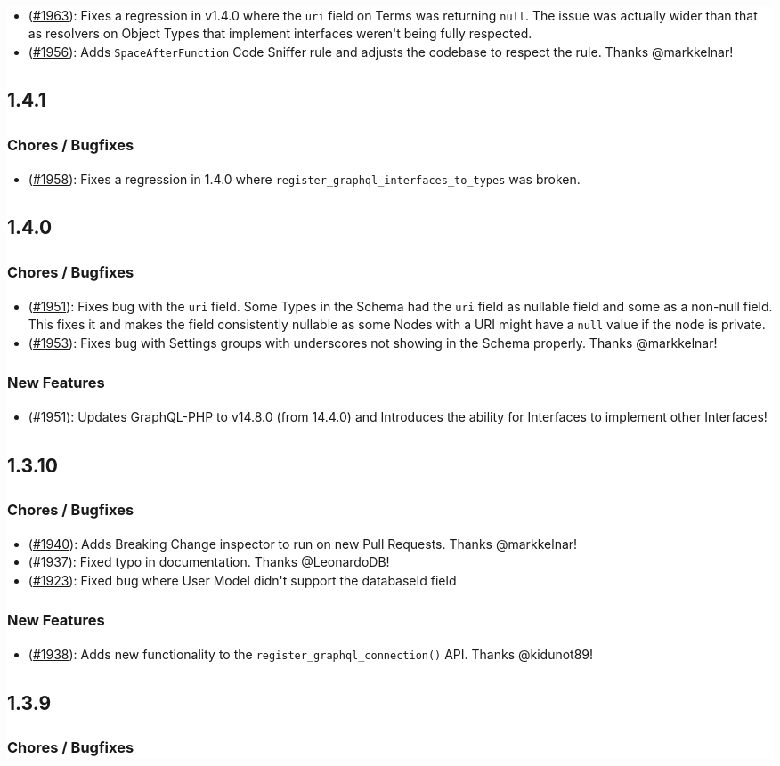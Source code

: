 - ([#1963](https://github.com/wp-graphql/wp-graphql/pull/1963)): Fixes a regression in v1.4.0 where the `uri` field on Terms was returning `null`. The issue was actually wider than that as resolvers on Object Types that implement interfaces weren't being fully respected. 
- ([#1956](https://github.com/wp-graphql/wp-graphql/pull/1956)): Adds `SpaceAfterFunction` Code Sniffer rule and adjusts the codebase to respect the rule. Thanks @markkelnar!

## 1.4.1

### Chores / Bugfixes 

- ([#1958](https://github.com/wp-graphql/wp-graphql/pull/1958)): Fixes a regression in 1.4.0 where `register_graphql_interfaces_to_types` was broken. 

## 1.4.0

### Chores / Bugfixes

- ([#1951](https://github.com/wp-graphql/wp-graphql/pull/1951)): Fixes bug with the `uri` field. Some Types in the Schema had the `uri` field as nullable field and some as a non-null field. This fixes it and makes the field consistently nullable as some Nodes with a URI might have a `null` value if the node is private.
- ([#1953](https://github.com/wp-graphql/wp-graphql/pull/1953)): Fixes bug with Settings groups with underscores not showing in the Schema properly. Thanks @markkelnar!

### New Features

- ([#1951](https://github.com/wp-graphql/wp-graphql/pull/1951)): Updates GraphQL-PHP to v14.8.0 (from 14.4.0) and Introduces the ability for Interfaces to implement other Interfaces!

## 1.3.10

### Chores / Bugfixes

- ([#1940](https://github.com/wp-graphql/wp-graphql/pull/1940)): Adds Breaking Change inspector to run on new Pull Requests. Thanks @markkelnar!
- ([#1937](https://github.com/wp-graphql/wp-graphql/pull/1937)): Fixed typo in documentation. Thanks @LeonardoDB!
- ([#1923](https://github.com/wp-graphql/wp-graphql/issues/1923)): Fixed bug where User Model didn't support the databaseId field

### New Features

- ([#1938](https://github.com/wp-graphql/wp-graphql/pull/1938)): Adds new functionality to the `register_graphql_connection()` API. Thanks @kidunot89!


## 1.3.9

### Chores / Bugfixes
